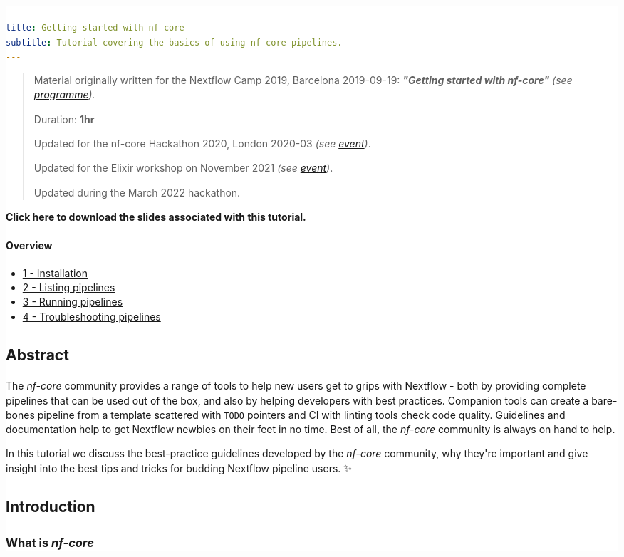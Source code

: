 ```yaml
---
title: Getting started with nf-core
subtitle: Tutorial covering the basics of using nf-core pipelines.
---
```


> Material originally written for the Nextflow Camp 2019, Barcelona 2019-09-19: **_"Getting started with nf-core"_** _(see [programme](https://www.nextflow.io/nfcamp/2019/phil2.html))._
>
> Duration: **1hr**
>
> Updated for the nf-core Hackathon 2020, London 2020-03 _(see [event](https://nf-co.re/events#hackathon-francis-crick-2020))_.
>
> Updated for the Elixir workshop on November 2021 _(see [event](https://nf-co.re/events/2021/elixir-workflow-training-event))_.
>
> Updated during the March 2022 hackathon.


<iframe src="https://www.slideshare.net/slideshow/embed_code/key/ewviLei9qkU7Ki?hostedIn=slideshare&page=upload" width="595" height="485" frameborder="0" marginwidth="0" marginheight="0" scrolling="no" style="border:1px solid #CCC; border-width:1px; margin-bottom:5px; max-width: 100%;" allowfullscreen> </iframe>


**[Click here to download the slides associated with this tutorial.](/assets/markdown_assets/usage/nf_core_tutorial/nf-core-tutorial-usage.pdf)**

#### Overview

- [1 - Installation](#installing-the-nf-core-helper-tools)
- [2 - Listing pipelines](#listing-available-nf-core-pipelines)
- [3 - Running pipelines](#running-nf-core-pipelines)
- [4 - Troubleshooting pipelines](#troubleshooting-nf-core-pipelines)

## Abstract

The _nf-core_ community provides a range of tools to help new users get to grips with Nextflow - both by providing complete pipelines that can be used out of the box, and also by helping developers with best practices.
Companion tools can create a bare-bones pipeline from a template scattered with `TODO` pointers and CI with linting tools check code quality.
Guidelines and documentation help to get Nextflow newbies on their feet in no time.
Best of all, the _nf-core_ community is always on hand to help.

In this tutorial we discuss the best-practice guidelines developed by the _nf-core_ community, why they're important and give insight into the best tips and tricks for budding Nextflow pipeline users. ✨

## Introduction

### What is _nf-core_
